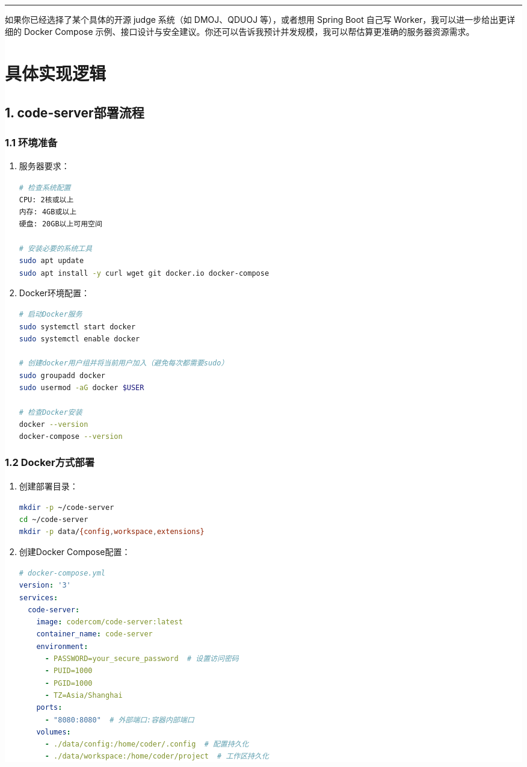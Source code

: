 ------

如果你已经选择了某个具体的开源 judge 系统（如 DMOJ、QDUOJ 等），或者想用 Spring Boot 自己写 Worker，我可以进一步给出更详细的 Docker Compose 示例、接口设计与安全建议。你还可以告诉我预计并发规模，我可以帮估算更准确的服务器资源需求。

# 具体实现逻辑

## 1. code-server部署流程

### 1.1 环境准备
1. 服务器要求：
   ```bash
   # 检查系统配置
   CPU: 2核或以上
   内存: 4GB或以上
   硬盘: 20GB以上可用空间
   
   # 安装必要的系统工具
   sudo apt update
   sudo apt install -y curl wget git docker.io docker-compose
   ```

2. Docker环境配置：
   ```bash
   # 启动Docker服务
   sudo systemctl start docker
   sudo systemctl enable docker
   
   # 创建docker用户组并将当前用户加入（避免每次都需要sudo）
   sudo groupadd docker
   sudo usermod -aG docker $USER
   
   # 检查Docker安装
   docker --version
   docker-compose --version
   ```

### 1.2 Docker方式部署

1. 创建部署目录：
   ```bash
   mkdir -p ~/code-server
   cd ~/code-server
   mkdir -p data/{config,workspace,extensions}
   ```

2. 创建Docker Compose配置：
   ```yaml
   # docker-compose.yml
   version: '3'
   services:
     code-server:
       image: codercom/code-server:latest
       container_name: code-server
       environment:
         - PASSWORD=your_secure_password  # 设置访问密码
         - PUID=1000
         - PGID=1000
         - TZ=Asia/Shanghai
       ports:
         - "8080:8080"  # 外部端口:容器内部端口
       volumes:
         - ./data/config:/home/coder/.config  # 配置持久化
         - ./data/workspace:/home/coder/project  # 工作区持久化
   ```